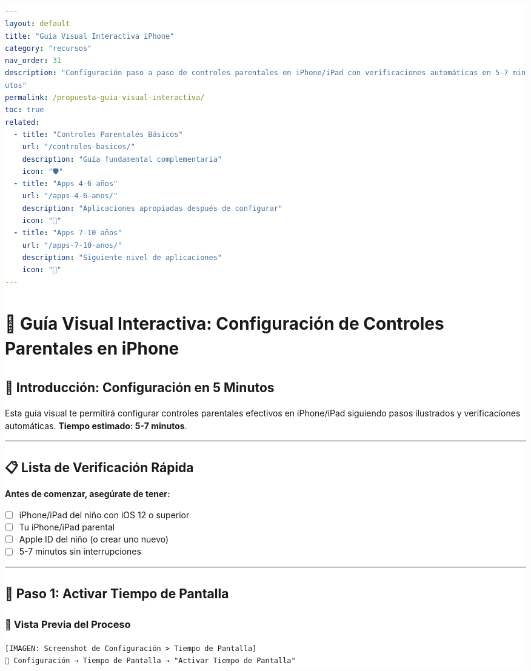 ```yaml
---
layout: default
title: "Guía Visual Interactiva iPhone"
category: "recursos"
nav_order: 31
description: "Configuración paso a paso de controles parentales en iPhone/iPad con verificaciones automáticas en 5-7 minutos"
permalink: /propuesta-guia-visual-interactiva/
toc: true
related:
  - title: "Controles Parentales Básicos"
    url: "/controles-basicos/"
    description: "Guía fundamental complementaria"
    icon: "🛡️"
  - title: "Apps 4-6 años"
    url: "/apps-4-6-anos/"
    description: "Aplicaciones apropiadas después de configurar"
    icon: "🎈"
  - title: "Apps 7-10 años"
    url: "/apps-7-10-anos/"
    description: "Siguiente nivel de aplicaciones"
    icon: "🌱"
---
```


# 📱 Guía Visual Interactiva: Configuración de Controles Parentales en iPhone

## 🎯 Introducción: Configuración en 5 Minutos

Esta guía visual te permitirá configurar controles parentales efectivos en iPhone/iPad siguiendo pasos ilustrados y verificaciones automáticas. **Tiempo estimado: 5-7 minutos**.

---

## 📋 Lista de Verificación Rápida

**Antes de comenzar, asegúrate de tener:**
- [ ] iPhone/iPad del niño con iOS 12 o superior
- [ ] Tu iPhone/iPad parental 
- [ ] Apple ID del niño (o crear uno nuevo)
- [ ] 5-7 minutos sin interrupciones

---

## 🚀 Paso 1: Activar Tiempo de Pantalla

### 📸 **Vista Previa del Proceso**
```
[IMAGEN: Screenshot de Configuración > Tiempo de Pantalla]
📱 Configuración → Tiempo de Pantalla → "Activar Tiempo de Pantalla"
```
